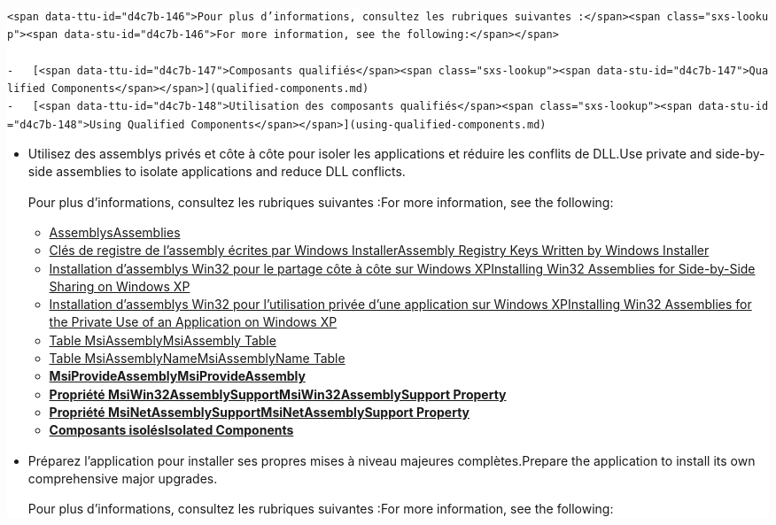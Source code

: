     <span data-ttu-id="d4c7b-146">Pour plus d’informations, consultez les rubriques suivantes :</span><span class="sxs-lookup"><span data-stu-id="d4c7b-146">For more information, see the following:</span></span>

    -   [<span data-ttu-id="d4c7b-147">Composants qualifiés</span><span class="sxs-lookup"><span data-stu-id="d4c7b-147">Qualified Components</span></span>](qualified-components.md)
    -   [<span data-ttu-id="d4c7b-148">Utilisation des composants qualifiés</span><span class="sxs-lookup"><span data-stu-id="d4c7b-148">Using Qualified Components</span></span>](using-qualified-components.md)

-   <span data-ttu-id="d4c7b-149">Utilisez des assemblys privés et côte à côte pour isoler les applications et réduire les conflits de DLL.</span><span class="sxs-lookup"><span data-stu-id="d4c7b-149">Use private and side-by-side assemblies to isolate applications and reduce DLL conflicts.</span></span>

    <span data-ttu-id="d4c7b-150">Pour plus d’informations, consultez les rubriques suivantes :</span><span class="sxs-lookup"><span data-stu-id="d4c7b-150">For more information, see the following:</span></span>

    -   [<span data-ttu-id="d4c7b-151">Assemblys</span><span class="sxs-lookup"><span data-stu-id="d4c7b-151">Assemblies</span></span>](assemblies.md)
    -   [<span data-ttu-id="d4c7b-152">Clés de registre de l’assembly écrites par Windows Installer</span><span class="sxs-lookup"><span data-stu-id="d4c7b-152">Assembly Registry Keys Written by Windows Installer</span></span>](assembly-registry-keys-written-by-windows-installer-.md)
    -   [<span data-ttu-id="d4c7b-153">Installation d’assemblys Win32 pour le partage côte à côte sur Windows XP</span><span class="sxs-lookup"><span data-stu-id="d4c7b-153">Installing Win32 Assemblies for Side-by-Side Sharing on Windows XP</span></span>](installing-win32-assemblies-for-side-by-side-sharing-on-windows-xp.md)
    -   [<span data-ttu-id="d4c7b-154">Installation d’assemblys Win32 pour l’utilisation privée d’une application sur Windows XP</span><span class="sxs-lookup"><span data-stu-id="d4c7b-154">Installing Win32 Assemblies for the Private Use of an Application on Windows XP</span></span>](installing-win32-assemblies-for-the-private-use-of-an-application-on-windows-xp.md)
    -   [<span data-ttu-id="d4c7b-155">Table MsiAssembly</span><span class="sxs-lookup"><span data-stu-id="d4c7b-155">MsiAssembly Table</span></span>](msiassembly-table.md)
    -   [<span data-ttu-id="d4c7b-156">Table MsiAssemblyName</span><span class="sxs-lookup"><span data-stu-id="d4c7b-156">MsiAssemblyName Table</span></span>](msiassemblyname-table.md)
    -   [<span data-ttu-id="d4c7b-157">**MsiProvideAssembly**</span><span class="sxs-lookup"><span data-stu-id="d4c7b-157">**MsiProvideAssembly**</span></span>](/windows/desktop/api/Msi/nf-msi-msiprovideassemblya)
    -   [<span data-ttu-id="d4c7b-158">**Propriété MsiWin32AssemblySupport**</span><span class="sxs-lookup"><span data-stu-id="d4c7b-158">**MsiWin32AssemblySupport Property**</span></span>](msiwin32assemblysupport.md)
    -   [<span data-ttu-id="d4c7b-159">**Propriété MsiNetAssemblySupport**</span><span class="sxs-lookup"><span data-stu-id="d4c7b-159">**MsiNetAssemblySupport Property**</span></span>](msinetassemblysupport.md)
    -   [<span data-ttu-id="d4c7b-160">**Composants isolés**</span><span class="sxs-lookup"><span data-stu-id="d4c7b-160">**Isolated Components**</span></span>](isolated-components.md)

-   <span data-ttu-id="d4c7b-161">Préparez l’application pour installer ses propres mises à niveau majeures complètes.</span><span class="sxs-lookup"><span data-stu-id="d4c7b-161">Prepare the application to install its own comprehensive major upgrades.</span></span>

    <span data-ttu-id="d4c7b-162">Pour plus d’informations, consultez les rubriques suivantes :</span><span class="sxs-lookup"><span data-stu-id="d4c7b-162">For more information, see the following:</span></span>
